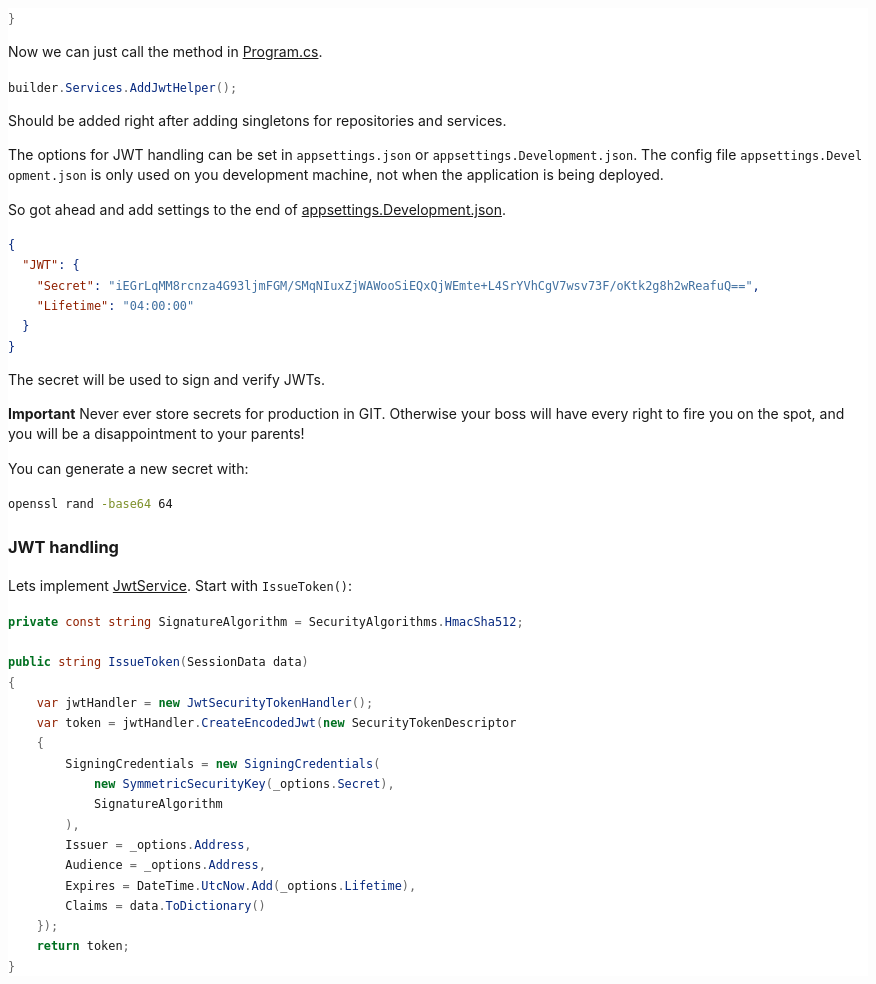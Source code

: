 ```csharp
}
```

Now we can just call the method in [Program.cs](api/Program.cs).

```csharp
builder.Services.AddJwtHelper();
```

Should be added right after adding singletons for repositories and services.

The options for JWT handling can be set in `appsettings.json` or `appsettings.Development.json`.
The config file `appsettings.Development.json` is only used on you development machine, not when the application is
being deployed.

So got ahead and add settings to the end of [appsettings.Development.json](api/appsettings.Development.json).

```json
{
  "JWT": {
    "Secret": "iEGrLqMM8rcnza4G93ljmFGM/SMqNIuxZjWAWooSiEQxQjWEmte+L4SrYVhCgV7wsv73F/oKtk2g8h2wReafuQ==",
    "Lifetime": "04:00:00"
  }
}
```

The secret will be used to sign and verify JWTs.

**Important** Never ever store secrets for production in GIT.
Otherwise your boss will have every right to fire you on the spot, and you will be a disappointment to your parents!

You can generate a new secret with:

```sh
openssl rand -base64 64
```

### JWT handling

Lets implement [JwtService](service/JwtService.cs).
Start with `IssueToken()`:

```csharp
private const string SignatureAlgorithm = SecurityAlgorithms.HmacSha512;

public string IssueToken(SessionData data)
{
    var jwtHandler = new JwtSecurityTokenHandler();
    var token = jwtHandler.CreateEncodedJwt(new SecurityTokenDescriptor
    {
        SigningCredentials = new SigningCredentials(
            new SymmetricSecurityKey(_options.Secret),
            SignatureAlgorithm
        ),
        Issuer = _options.Address,
        Audience = _options.Address,
        Expires = DateTime.UtcNow.Add(_options.Lifetime),
        Claims = data.ToDictionary()
    });
    return token;
}
```
